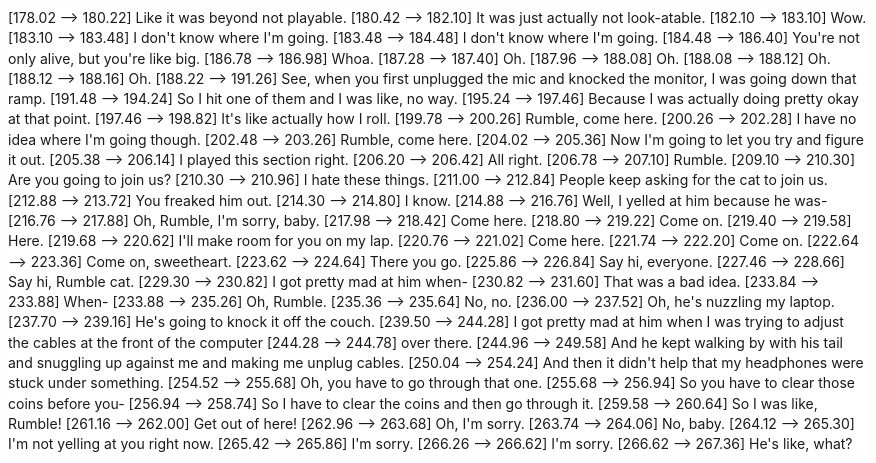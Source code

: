 [178.02 --> 180.22]  Like it was beyond not playable.
[180.42 --> 182.10]  It was just actually not look-atable.
[182.10 --> 183.10]  Wow.
[183.10 --> 183.48]  I don't know where I'm going.
[183.48 --> 184.48]  I don't know where I'm going.
[184.48 --> 186.40]  You're not only alive, but you're like big.
[186.78 --> 186.98]  Whoa.
[187.28 --> 187.40]  Oh.
[187.96 --> 188.08]  Oh.
[188.08 --> 188.12]  Oh.
[188.12 --> 188.16]  Oh.
[188.22 --> 191.26]  See, when you first unplugged the mic and knocked the monitor, I was going down that ramp.
[191.48 --> 194.24]  So I hit one of them and I was like, no way.
[195.24 --> 197.46]  Because I was actually doing pretty okay at that point.
[197.46 --> 198.82]  It's like actually how I roll.
[199.78 --> 200.26]  Rumble, come here.
[200.26 --> 202.28]  I have no idea where I'm going though.
[202.48 --> 203.26]  Rumble, come here.
[204.02 --> 205.36]  Now I'm going to let you try and figure it out.
[205.38 --> 206.14]  I played this section right.
[206.20 --> 206.42]  All right.
[206.78 --> 207.10]  Rumble.
[209.10 --> 210.30]  Are you going to join us?
[210.30 --> 210.96]  I hate these things.
[211.00 --> 212.84]  People keep asking for the cat to join us.
[212.88 --> 213.72]  You freaked him out.
[214.30 --> 214.80]  I know.
[214.88 --> 216.76]  Well, I yelled at him because he was-
[216.76 --> 217.88]  Oh, Rumble, I'm sorry, baby.
[217.98 --> 218.42]  Come here.
[218.80 --> 219.22]  Come on.
[219.40 --> 219.58]  Here.
[219.68 --> 220.62]  I'll make room for you on my lap.
[220.76 --> 221.02]  Come here.
[221.74 --> 222.20]  Come on.
[222.64 --> 223.36]  Come on, sweetheart.
[223.62 --> 224.64]  There you go.
[225.86 --> 226.84]  Say hi, everyone.
[227.46 --> 228.66]  Say hi, Rumble cat.
[229.30 --> 230.82]  I got pretty mad at him when-
[230.82 --> 231.60]  That was a bad idea.
[233.84 --> 233.88]  When-
[233.88 --> 235.26]  Oh, Rumble.
[235.36 --> 235.64]  No, no.
[236.00 --> 237.52]  Oh, he's nuzzling my laptop.
[237.70 --> 239.16]  He's going to knock it off the couch.
[239.50 --> 244.28]  I got pretty mad at him when I was trying to adjust the cables at the front of the computer
[244.28 --> 244.78]  over there.
[244.96 --> 249.58]  And he kept walking by with his tail and snuggling up against me and making me unplug cables.
[250.04 --> 254.24]  And then it didn't help that my headphones were stuck under something.
[254.52 --> 255.68]  Oh, you have to go through that one.
[255.68 --> 256.94]  So you have to clear those coins before you-
[256.94 --> 258.74]  So I have to clear the coins and then go through it.
[259.58 --> 260.64]  So I was like, Rumble!
[261.16 --> 262.00]  Get out of here!
[262.96 --> 263.68]  Oh, I'm sorry.
[263.74 --> 264.06]  No, baby.
[264.12 --> 265.30]  I'm not yelling at you right now.
[265.42 --> 265.86]  I'm sorry.
[266.26 --> 266.62]  I'm sorry.
[266.62 --> 267.36]  He's like, what?